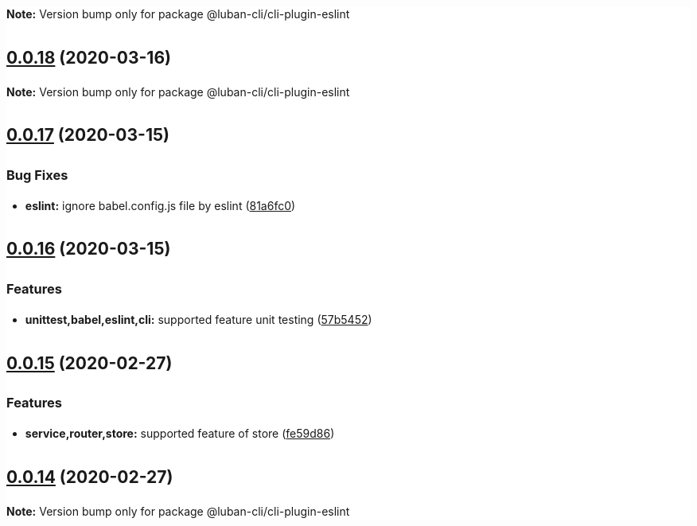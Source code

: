 **Note:** Version bump only for package @luban-cli/cli-plugin-eslint





## [0.0.18](https://github.com/leapFE/luban/compare/v0.0.17...v0.0.18) (2020-03-16)

**Note:** Version bump only for package @luban-cli/cli-plugin-eslint





## [0.0.17](https://github.com/leapFE/luban/compare/v0.0.16...v0.0.17) (2020-03-15)


### Bug Fixes

* **eslint:** ignore babel.config.js file by eslint ([81a6fc0](https://github.com/leapFE/luban/commit/81a6fc0bd87472c350c098dc7d436249f740830e))





## [0.0.16](https://github.com/leapFE/luban/compare/v0.0.15...v0.0.16) (2020-03-15)


### Features

* **unittest,babel,eslint,cli:** supported feature unit testing ([57b5452](https://github.com/leapFE/luban/commit/57b54529e6ee77fab88f505b9738ac929669897c))





## [0.0.15](https://github.com/leapFE/luban/compare/v0.0.14...v0.0.15) (2020-02-27)


### Features

* **service,router,store:** supported feature of store ([fe59d86](https://github.com/leapFE/luban/commit/fe59d86efb15a9ec0402811a489fef43b0ef29d2))





## [0.0.14](https://github.com/leapFE/luban/compare/v0.0.13...v0.0.14) (2020-02-27)

**Note:** Version bump only for package @luban-cli/cli-plugin-eslint


